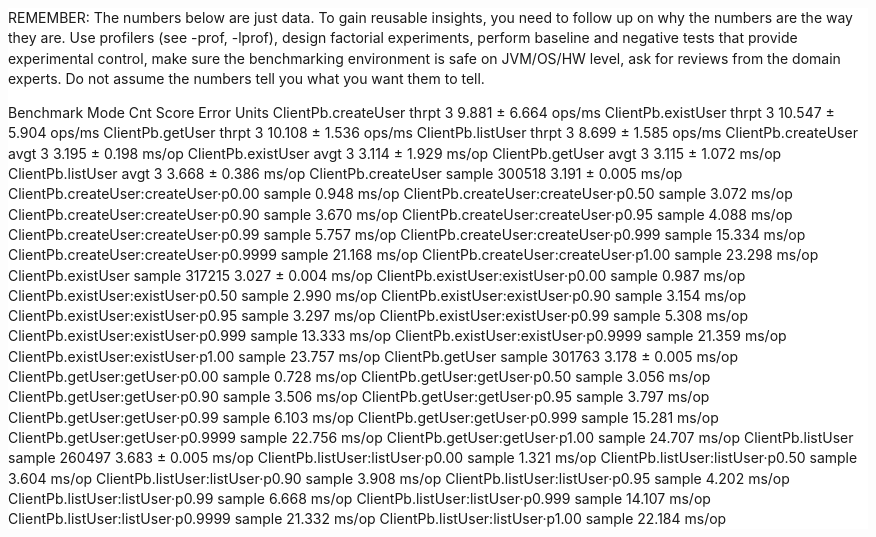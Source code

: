 REMEMBER: The numbers below are just data. To gain reusable insights, you need to follow up on
why the numbers are the way they are. Use profilers (see -prof, -lprof), design factorial
experiments, perform baseline and negative tests that provide experimental control, make sure
the benchmarking environment is safe on JVM/OS/HW level, ask for reviews from the domain experts.
Do not assume the numbers tell you what you want them to tell.

Benchmark                                 Mode     Cnt   Score   Error   Units
ClientPb.createUser                      thrpt       3   9.881 ± 6.664  ops/ms
ClientPb.existUser                       thrpt       3  10.547 ± 5.904  ops/ms
ClientPb.getUser                         thrpt       3  10.108 ± 1.536  ops/ms
ClientPb.listUser                        thrpt       3   8.699 ± 1.585  ops/ms
ClientPb.createUser                       avgt       3   3.195 ± 0.198   ms/op
ClientPb.existUser                        avgt       3   3.114 ± 1.929   ms/op
ClientPb.getUser                          avgt       3   3.115 ± 1.072   ms/op
ClientPb.listUser                         avgt       3   3.668 ± 0.386   ms/op
ClientPb.createUser                     sample  300518   3.191 ± 0.005   ms/op
ClientPb.createUser:createUser·p0.00    sample           0.948           ms/op
ClientPb.createUser:createUser·p0.50    sample           3.072           ms/op
ClientPb.createUser:createUser·p0.90    sample           3.670           ms/op
ClientPb.createUser:createUser·p0.95    sample           4.088           ms/op
ClientPb.createUser:createUser·p0.99    sample           5.757           ms/op
ClientPb.createUser:createUser·p0.999   sample          15.334           ms/op
ClientPb.createUser:createUser·p0.9999  sample          21.168           ms/op
ClientPb.createUser:createUser·p1.00    sample          23.298           ms/op
ClientPb.existUser                      sample  317215   3.027 ± 0.004   ms/op
ClientPb.existUser:existUser·p0.00      sample           0.987           ms/op
ClientPb.existUser:existUser·p0.50      sample           2.990           ms/op
ClientPb.existUser:existUser·p0.90      sample           3.154           ms/op
ClientPb.existUser:existUser·p0.95      sample           3.297           ms/op
ClientPb.existUser:existUser·p0.99      sample           5.308           ms/op
ClientPb.existUser:existUser·p0.999     sample          13.333           ms/op
ClientPb.existUser:existUser·p0.9999    sample          21.359           ms/op
ClientPb.existUser:existUser·p1.00      sample          23.757           ms/op
ClientPb.getUser                        sample  301763   3.178 ± 0.005   ms/op
ClientPb.getUser:getUser·p0.00          sample           0.728           ms/op
ClientPb.getUser:getUser·p0.50          sample           3.056           ms/op
ClientPb.getUser:getUser·p0.90          sample           3.506           ms/op
ClientPb.getUser:getUser·p0.95          sample           3.797           ms/op
ClientPb.getUser:getUser·p0.99          sample           6.103           ms/op
ClientPb.getUser:getUser·p0.999         sample          15.281           ms/op
ClientPb.getUser:getUser·p0.9999        sample          22.756           ms/op
ClientPb.getUser:getUser·p1.00          sample          24.707           ms/op
ClientPb.listUser                       sample  260497   3.683 ± 0.005   ms/op
ClientPb.listUser:listUser·p0.00        sample           1.321           ms/op
ClientPb.listUser:listUser·p0.50        sample           3.604           ms/op
ClientPb.listUser:listUser·p0.90        sample           3.908           ms/op
ClientPb.listUser:listUser·p0.95        sample           4.202           ms/op
ClientPb.listUser:listUser·p0.99        sample           6.668           ms/op
ClientPb.listUser:listUser·p0.999       sample          14.107           ms/op
ClientPb.listUser:listUser·p0.9999      sample          21.332           ms/op
ClientPb.listUser:listUser·p1.00        sample          22.184           ms/op
